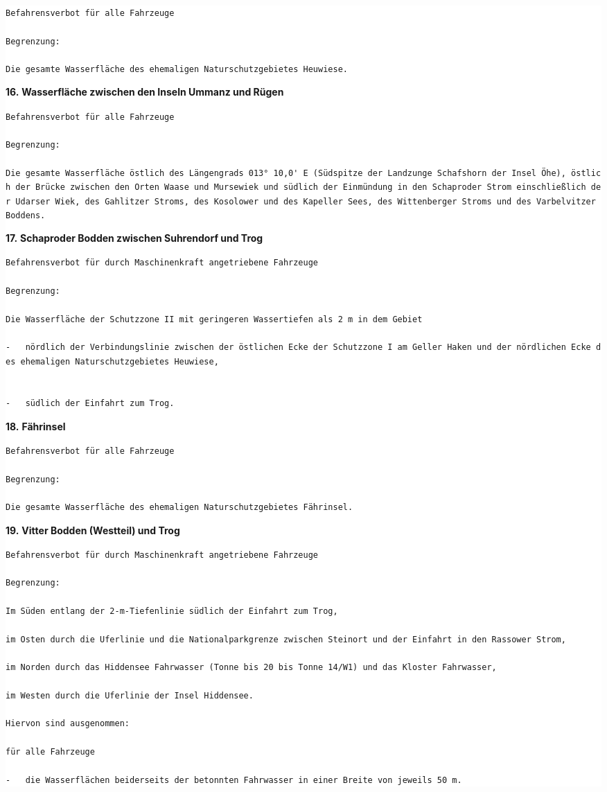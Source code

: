     Befahrensverbot für alle Fahrzeuge

    Begrenzung:

    Die gesamte Wasserfläche des ehemaligen Naturschutzgebietes Heuwiese.


**16.** **Wasserfläche zwischen den Inseln Ummanz und Rügen**

    Befahrensverbot für alle Fahrzeuge

    Begrenzung:

    Die gesamte Wasserfläche östlich des Längengrads 013° 10,0' E (Südspitze der Landzunge Schafshorn der Insel Öhe), östlich der Brücke zwischen den Orten Waase und Mursewiek und südlich der Einmündung in den Schaproder Strom einschließlich der Udarser Wiek, des Gahlitzer Stroms, des Kosolower und des Kapeller Sees, des Wittenberger Stroms und des Varbelvitzer Boddens.


**17.** **Schaproder Bodden zwischen Suhrendorf und Trog**

    Befahrensverbot für durch Maschinenkraft angetriebene Fahrzeuge

    Begrenzung:

    Die Wasserfläche der Schutzzone II mit geringeren Wassertiefen als 2 m in dem Gebiet

    -   nördlich der Verbindungslinie zwischen der östlichen Ecke der Schutzzone I am Geller Haken und der nördlichen Ecke des ehemaligen Naturschutzgebietes Heuwiese,


    -   südlich der Einfahrt zum Trog.





**18.** **Fährinsel**

    Befahrensverbot für alle Fahrzeuge

    Begrenzung:

    Die gesamte Wasserfläche des ehemaligen Naturschutzgebietes Fährinsel.


**19.** **Vitter Bodden (Westteil) und Trog**

    Befahrensverbot für durch Maschinenkraft angetriebene Fahrzeuge

    Begrenzung:

    Im Süden entlang der 2-m-Tiefenlinie südlich der Einfahrt zum Trog,

    im Osten durch die Uferlinie und die Nationalparkgrenze zwischen Steinort und der Einfahrt in den Rassower Strom,

    im Norden durch das Hiddensee Fahrwasser (Tonne bis 20 bis Tonne 14/W1) und das Kloster Fahrwasser,

    im Westen durch die Uferlinie der Insel Hiddensee.

    Hiervon sind ausgenommen:

    für alle Fahrzeuge

    -   die Wasserflächen beiderseits der betonnten Fahrwasser in einer Breite von jeweils 50 m.
